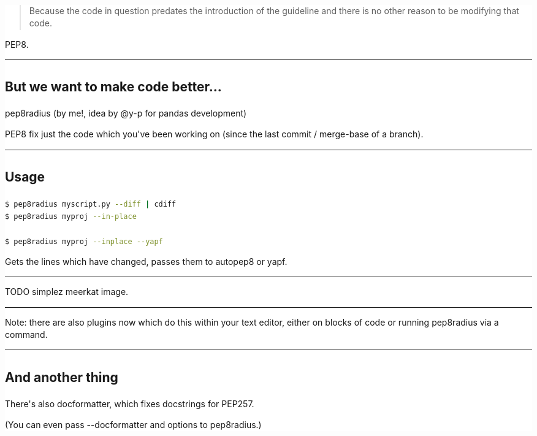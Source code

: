 > Because the code in question predates the introduction of the guideline and
> there is no other reason to be modifying that code.

PEP8.

---

## But we want to make code better...

pep8radius (by me!, idea by @y-p for pandas development)

PEP8 fix just the code which you've been working on (since the last commit /
merge-base of a branch).

---

## Usage

```sh
$ pep8radius myscript.py --diff | cdiff
$ pep8radius myproj --in-place

$ pep8radius myproj --inplace --yapf
```

Gets the lines which have changed, passes them to autopep8 or yapf.

---

TODO simplez meerkat image.

---

Note: there are also plugins now which do this within your text editor,
either on blocks of code or running pep8radius via a command.


---

## And another thing

There's also docformatter, which fixes docstrings for PEP257.

(You can even pass --docformatter and options to pep8radius.)

